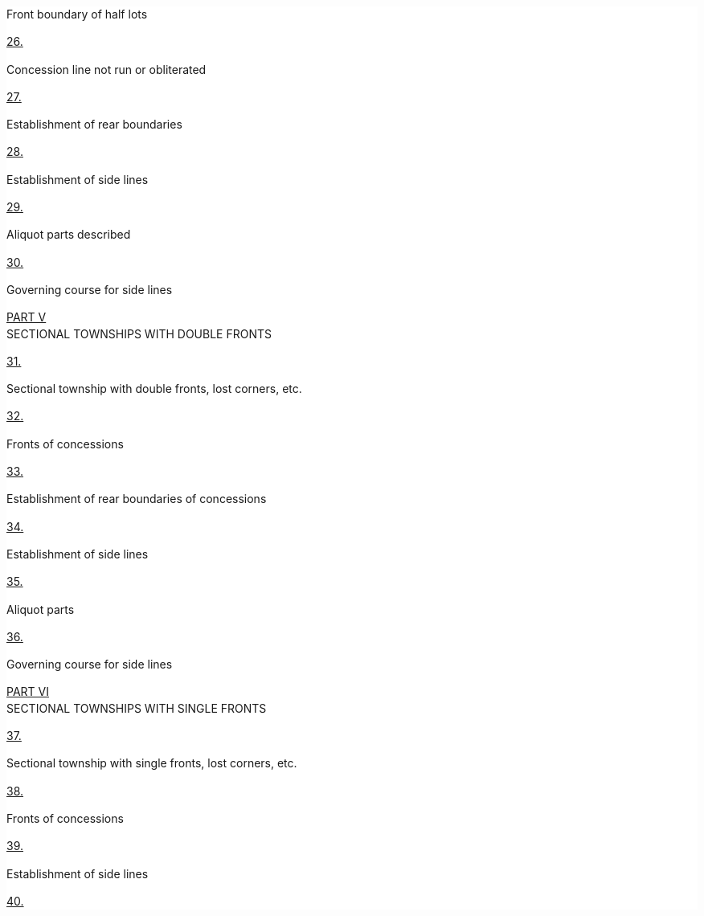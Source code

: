 Front boundary of half lots

[26\.](#BK29)

Concession line not run or obliterated

[27\.](#BK30)

Establishment of rear boundaries

[28\.](#BK31)

Establishment of side lines

[29\.](#BK32)

Aliquot parts described

[30\.](#BK33)

Governing course for side lines

[PART V](#BK34)  
SECTIONAL TOWNSHIPS WITH DOUBLE FRONTS

[31\.](#BK35)

Sectional township with double fronts, lost corners, etc\.

[32\.](#BK36)

Fronts of concessions

[33\.](#BK37)

Establishment of rear boundaries of concessions

[34\.](#BK38)

Establishment of side lines

[35\.](#BK39)

Aliquot parts

[36\.](#BK40)

Governing course for side lines

[PART VI](#BK41)  
SECTIONAL TOWNSHIPS WITH SINGLE FRONTS

[37\.](#BK42)

Sectional township with single fronts, lost corners, etc\.

[38\.](#BK43)

Fronts of concessions

[39\.](#BK44)

Establishment of side lines

[40\.](#BK45)
